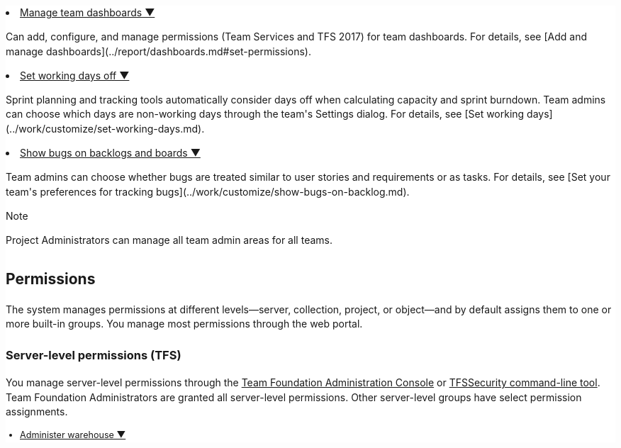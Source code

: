 </li>

<li style="margin-bottom:2px"><a data-toggle="collapse" href="#team-dashboards">Manage team dashboards  &#x25BC;</a>
<div class="collapse" id="team-dashboards">
<p>Can add, configure, and manage permissions (Team Services and TFS 2017) for team dashboards. For details, see [Add and manage dashboards](../report/dashboards.md#set-permissions).</p>
</div>
</li>


<li style="margin-bottom:2px"><a data-toggle="collapse" href="#set-working-days-off">Set working days off  &#x25BC;</a>
<div class="collapse" id="set-working-days-off">
<p>Sprint planning and tracking tools automatically consider days off when calculating capacity and sprint burndown. Team admins can choose which days are non-working days through the team's Settings dialog. For details, see [Set working days](../work/customize/set-working-days.md).</p>
</div>
</li>


<li style="margin-bottom:2px"><a data-toggle="collapse" href="#show-bugs">Show bugs on backlogs and boards  &#x25BC;</a>

<div class="collapse" id="show-bugs">
<p>Team admins can choose whether bugs are treated similar to user stories and requirements or as tasks. For details, see [Set your team's preferences for tracking bugs](../work/customize/show-bugs-on-backlog.md).</p>
</div>
</li>
</ul>


>[!NOTE]   
>Project Administrators can manage all team admin areas for all teams.


## Permissions   

The system manages permissions at different levels&mdash;server, collection, project, or object&mdash;and by default assigns them to one or more built-in groups. You manage most permissions through the web portal.

<a id="server">  </a>
<a id="server-permissions">  </a>


### Server-level permissions (TFS)
You manage server-level permissions through the [Team Foundation Administration Console](add-administrator-tfs.md) or [TFSSecurity command-line tool](tfs/command-line/tfssecurity-cmd.md#permissions). Team Foundation Administrators are granted all server-level permissions. Other server-level groups have select permission assignments.

<ul style="padding-left:20px;font-size:90%">
<li style="margin-bottom:2px"><a data-toggle="collapse" href="#administer-warehouse-permission">Administer warehouse  &#x25BC;</a>
